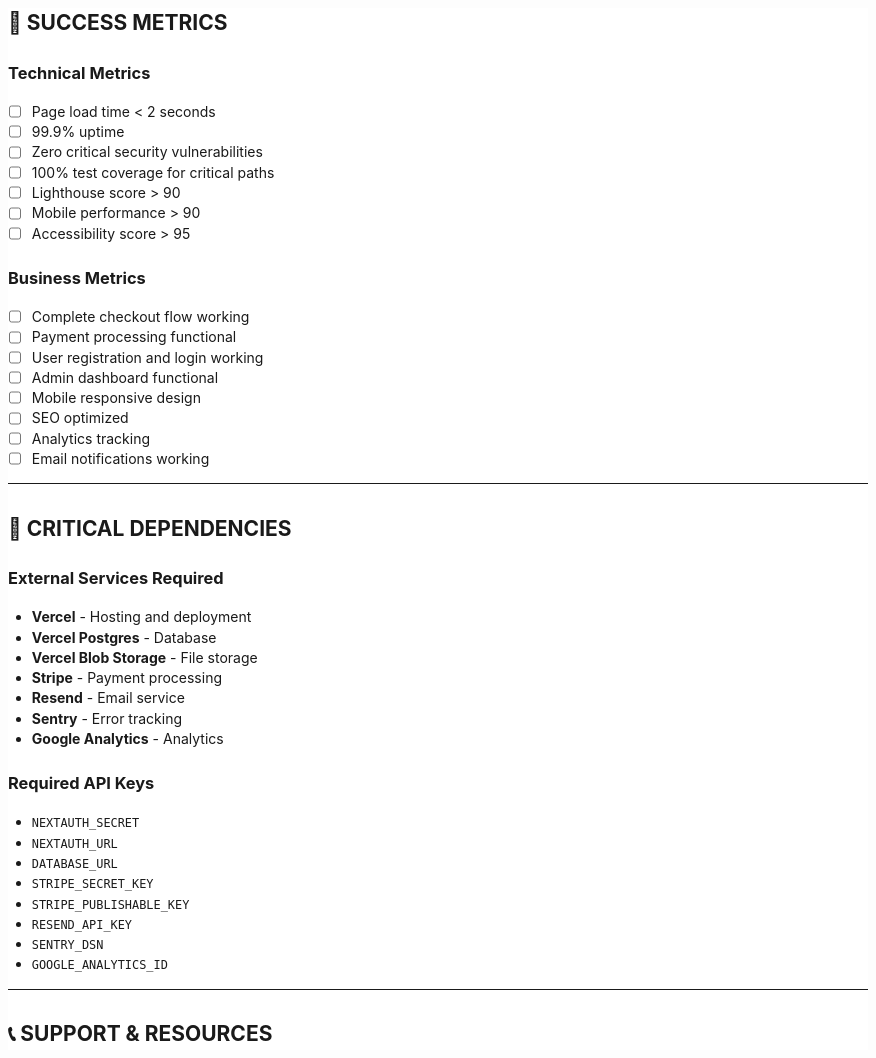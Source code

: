 
## 🎯 SUCCESS METRICS

### Technical Metrics
- [ ] Page load time < 2 seconds
- [ ] 99.9% uptime
- [ ] Zero critical security vulnerabilities
- [ ] 100% test coverage for critical paths
- [ ] Lighthouse score > 90
- [ ] Mobile performance > 90
- [ ] Accessibility score > 95

### Business Metrics
- [ ] Complete checkout flow working
- [ ] Payment processing functional
- [ ] User registration and login working
- [ ] Admin dashboard functional
- [ ] Mobile responsive design
- [ ] SEO optimized
- [ ] Analytics tracking
- [ ] Email notifications working

---

## 🚨 CRITICAL DEPENDENCIES

### External Services Required
- **Vercel** - Hosting and deployment
- **Vercel Postgres** - Database
- **Vercel Blob Storage** - File storage
- **Stripe** - Payment processing
- **Resend** - Email service
- **Sentry** - Error tracking
- **Google Analytics** - Analytics

### Required API Keys
- `NEXTAUTH_SECRET`
- `NEXTAUTH_URL`
- `DATABASE_URL`
- `STRIPE_SECRET_KEY`
- `STRIPE_PUBLISHABLE_KEY`
- `RESEND_API_KEY`
- `SENTRY_DSN`
- `GOOGLE_ANALYTICS_ID`

---

## 📞 SUPPORT & RESOURCES
